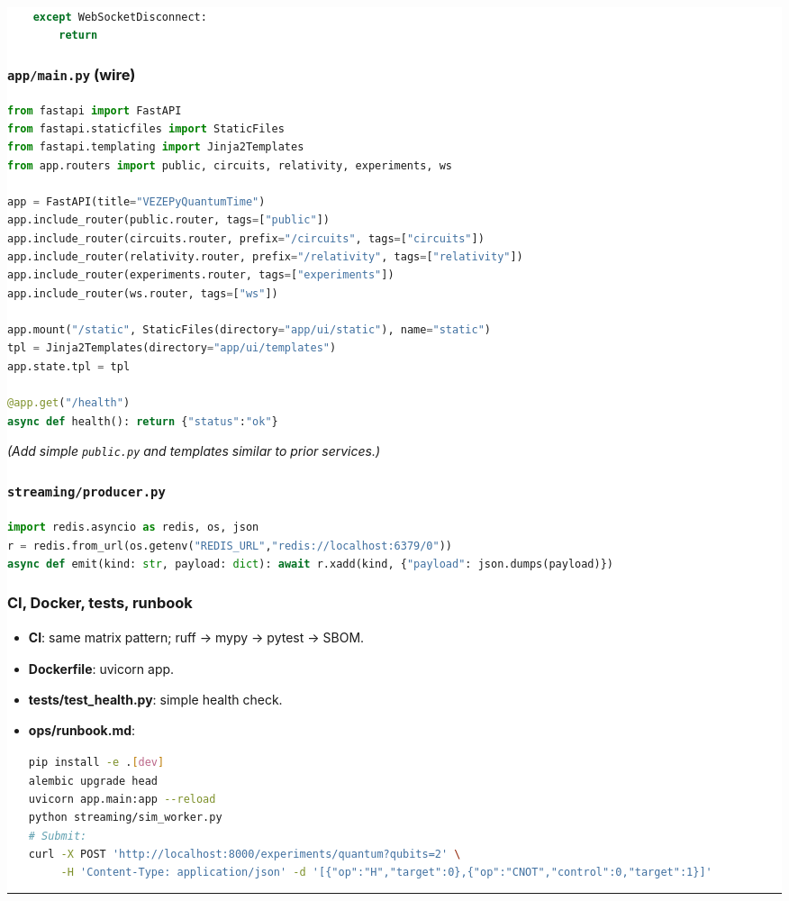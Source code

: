 ```python
    except WebSocketDisconnect:
        return
```

### `app/main.py` (wire)

```python
from fastapi import FastAPI
from fastapi.staticfiles import StaticFiles
from fastapi.templating import Jinja2Templates
from app.routers import public, circuits, relativity, experiments, ws

app = FastAPI(title="VEZEPyQuantumTime")
app.include_router(public.router, tags=["public"])
app.include_router(circuits.router, prefix="/circuits", tags=["circuits"])
app.include_router(relativity.router, prefix="/relativity", tags=["relativity"])
app.include_router(experiments.router, tags=["experiments"])
app.include_router(ws.router, tags=["ws"])

app.mount("/static", StaticFiles(directory="app/ui/static"), name="static")
tpl = Jinja2Templates(directory="app/ui/templates")
app.state.tpl = tpl

@app.get("/health")
async def health(): return {"status":"ok"}
```

*(Add simple `public.py` and templates similar to prior services.)*

### `streaming/producer.py`

```python
import redis.asyncio as redis, os, json
r = redis.from_url(os.getenv("REDIS_URL","redis://localhost:6379/0"))
async def emit(kind: str, payload: dict): await r.xadd(kind, {"payload": json.dumps(payload)})
```

### CI, Docker, tests, runbook

* **CI**: same matrix pattern; ruff → mypy → pytest → SBOM.
* **Dockerfile**: uvicorn app.
* **tests/test\_health.py**: simple health check.
* **ops/runbook.md**:

  ```bash
  pip install -e .[dev]
  alembic upgrade head
  uvicorn app.main:app --reload
  python streaming/sim_worker.py
  # Submit:
  curl -X POST 'http://localhost:8000/experiments/quantum?qubits=2' \
       -H 'Content-Type: application/json' -d '[{"op":"H","target":0},{"op":"CNOT","control":0,"target":1}]'
  ```

---